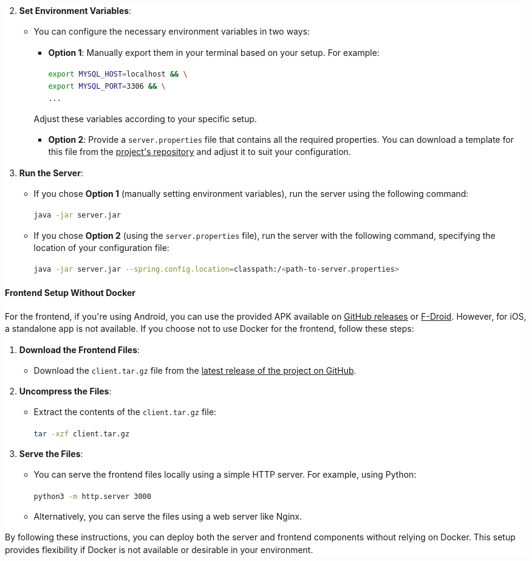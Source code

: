 2. **Set Environment Variables**:
   
    - You can configure the necessary environment variables in two ways:
     
        - **Option 1**: Manually export them in your terminal based on your setup. For example:
          ```bash
          export MYSQL_HOST=localhost && \
          export MYSQL_PORT=3306 && \
          ...
          ```
        Adjust these variables according to your specific setup.
     
        - **Option 2**: Provide a `server.properties` file that contains all the required properties. You can download a template for this file from the [project's repository](https://github.com/MDeLuise/plant-it/blob/main/backend/src/main/resources/application.properties) and adjust it to suit your configuration.
   
3. **Run the Server**:
   
    - If you chose **Option 1** (manually setting environment variables), run the server using the following command:
      ```bash
      java -jar server.jar
      ```
    - If you chose **Option 2** (using the `server.properties` file), run the server with the following command, specifying the location of your configuration file:
      ```bash
      java -jar server.jar --spring.config.location=classpath:/<path-to-server.properties>
      ```

#### **Frontend Setup Without Docker**
For the frontend, if you're using Android, you can use the provided APK available on [GitHub releases](https://github.com/MDeLuise/plant-it/releases/latest) or [F-Droid](https://f-droid.org/packages/com.github.mdeluise.plantit/). However, for iOS, a standalone app is not available. If you choose not to use Docker for the frontend, follow these steps:

1. **Download the Frontend Files**:
   
    - Download the `client.tar.gz` file from the [latest release of the project on GitHub](https://github.com/MDeLuise/plant-it/releases/latest).

2. **Uncompress the Files**:
   
    - Extract the contents of the `client.tar.gz` file:
      ```bash
      tar -xzf client.tar.gz
      ```

3. **Serve the Files**:
   
    - You can serve the frontend files locally using a simple HTTP server. For example, using Python:
      ```bash
      python3 -m http.server 3000
      ```
   - Alternatively, you can serve the files using a web server like Nginx.

By following these instructions, you can deploy both the server and frontend components without relying on Docker. This setup provides flexibility if Docker is not available or desirable in your environment.
